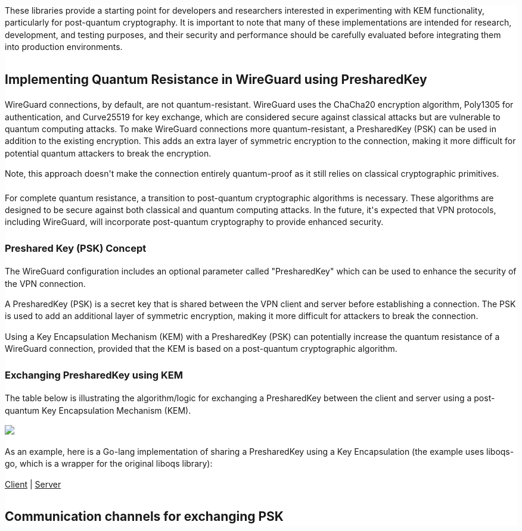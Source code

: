 These libraries provide a starting point for developers and researchers interested in experimenting with KEM functionality, particularly for post-quantum cryptography. It is important to note that many of these implementations are intended for research, development, and testing purposes, and their security and performance should be carefully evaluated before integrating them into production environments.

## Implementing Quantum Resistance in WireGuard using PresharedKey

WireGuard connections, by default, are not quantum-resistant. WireGuard uses the ChaCha20 encryption algorithm, Poly1305 for authentication, and Curve25519 for key exchange, which are considered secure against classical attacks but are vulnerable to quantum computing attacks.
To make WireGuard connections more quantum-resistant, a PresharedKey (PSK) can be used in addition to the existing encryption. This adds an extra layer of symmetric encryption to the connection, making it more difficult for potential quantum attackers to break the encryption. 

<div markdown="1" class="notice notice--warning">
Note, this approach doesn't make the connection entirely quantum-proof as it still relies on classical cryptographic primitives.
<br></br>
For complete quantum resistance, a transition to post-quantum cryptographic algorithms is necessary. These algorithms are designed to be secure against both classical and quantum computing attacks. In the future, it's expected that VPN protocols, including WireGuard, will incorporate post-quantum cryptography to provide enhanced security.
</div>

### Preshared Key (PSK) Concept

The WireGuard configuration includes an optional parameter called "PresharedKey" which can be used to enhance the security of the VPN connection.

A PresharedKey (PSK) is a secret key that is shared between the VPN client and server before establishing a connection. The PSK is used to add an additional layer of symmetric encryption, making it more difficult for attackers to break the connection.

Using a Key Encapsulation Mechanism (KEM) with a PresharedKey (PSK) can potentially increase the quantum resistance of a WireGuard connection, provided that the KEM is based on a post-quantum cryptographic algorithm.

### Exchanging PresharedKey using KEM

The table below is illustrating the algorithm/logic for exchanging a PresharedKey between the client and server using a post-quantum Key Encapsulation Mechanism (KEM).

![](/images-static/uploads/quantum-resistance-1.png)

As an example, here is a Go-lang implementation of sharing a PresharedKey using a Key Encapsulation (the example uses liboqs-go, which is a wrapper for the original liboqs library):

[Client](https://github.com/open-quantum-safe/liboqs-go/blob/main/examples/client_server_kem/client/client_kem.go) | [Server](https://github.com/open-quantum-safe/liboqs-go/blob/main/examples/client_server_kem/server/server_kem.go)

## Communication channels for exchanging PSK
